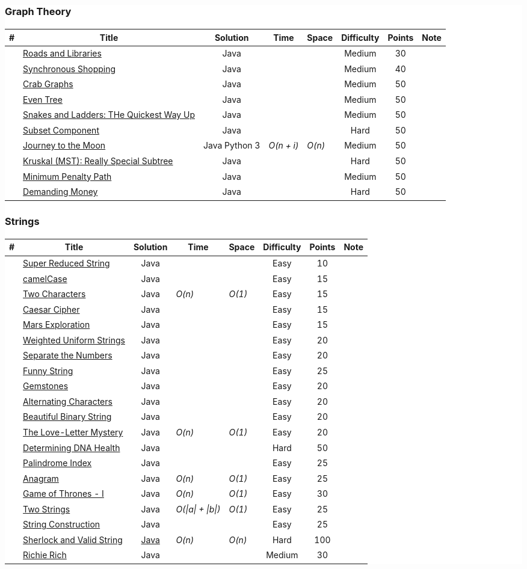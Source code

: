 ### Graph Theory
| #  | Title           |  Solution       |  Time           | Space           | Difficulty    | Points          | Note
-----|---------------- |:---------------:| --------------- | --------------- |:-------------:|:--------------:| -----
|   | [Roads and Libraries](https://www.hackerrank.com/challenges/torque-and-development)| Java |  | | Medium | 30| ||
|   | [Synchronous Shopping](https://www.hackerrank.com/challenges/synchronous-shopping)| Java |  | | Medium | 40| ||
|   | [Crab Graphs](https://www.hackerrank.com/challenges/crab-graphs)| Java |  | | Medium | 50| ||
|   | [Even Tree](https://www.hackerrank.com/challenges/even-tree)| Java |  | | Medium | 50| ||
|   | [Snakes and Ladders: THe Quickest Way Up](https://www.hackerrank.com/challenges/the-quickest-way-up)| Java |  | | Medium | 50| ||
|   | [Subset Component](https://www.hackerrank.com/challenges/subset-component)| Java |  | | Hard | 50| ||
|  |[Journey to the Moon](https://www.hackerrank.com/challenges/journey-to-the-moon)| Java Python 3 | _O(n + i)_ | _O(n)_| Medium | 50 | ||
|   | [Kruskal (MST): Really Special Subtree](https://www.hackerrank.com/challenges/kruskalmstrsub)| Java |  | | Hard | 50| ||
|   | [Minimum Penalty Path](https://www.hackerrank.com/challenges/beautiful-path)| Java |  | | Medium | 50| ||
|   | [Demanding Money](https://www.hackerrank.com/challenges/borrowing-money)| Java |  | | Hard | 50| ||

### Strings
| #  | Title           |  Solution       |  Time           | Space           | Difficulty    | Points          | Note
-----|---------------- |:---------------:| --------------- | --------------- |:-------------:|:--------------:| -----
|   | [Super Reduced String](https://www.hackerrank.com/challenges/reduced-string)| Java |  | | Easy | 10| ||
|   | [camelCase](https://www.hackerrank.com/challenges/camelcase)| Java |  | | Easy | 15| ||
|   | [Two Characters](https://www.hackerrank.com/challenges/two-characters)| Java | _O(n)_ | _O(1)_ | Easy| 15| ||
|   | [Caesar Cipher](https://www.hackerrank.com/challenges/caesar-cipher-1)| Java |  | | Easy | 15| ||
|   | [Mars Exploration](https://www.hackerrank.com/challenges/mars-exploration)| Java |  | | Easy | 15| ||
|   | [Weighted Uniform Strings](https://www.hackerrank.com/challenges/weighted-uniform-string)| Java |  | | Easy | 20| ||
|   | [Separate the Numbers](https://www.hackerrank.com/challenges/separate-the-numbers)| Java |  | | Easy | 20| ||
|   | [Funny String](https://www.hackerrank.com/challenges/funny-string)| Java |  | | Easy | 25| ||
|   | [Gemstones](https://www.hackerrank.com/challenges/gem-stones)| Java |  | | Easy | 20| ||
|   | [Alternating Characters](https://www.hackerrank.com/challenges/alternating-characters)| Java |  | | Easy | 20| ||
|   | [Beautiful Binary String](https://www.hackerrank.com/challenges/beautiful-binary-string)| Java |  | | Easy | 20| ||
|   | [The Love-Letter Mystery](https://www.hackerrank.com/challenges/the-love-letter-mystery)| Java | _O(n)_ | _O(1)_ | Easy | 20| ||
|   | [Determining DNA Health](https://www.hackerrank.com/challenges/determining-dna-health)| Java |  | | Hard | 50| ||
|   | [Palindrome Index](https://www.hackerrank.com/challenges/palindrome-index)| Java |  | | Easy | 25| ||
|   | [Anagram](https://www.hackerrank.com/challenges/anagram)| Java | _O(n)_ | _O(1)_ | Easy | 25| ||
|   | [Game of Thrones - I](https://www.hackerrank.com/challenges/game-of-thrones)| Java | _O(n)_ | _O(1)_ | Easy | 30| ||
|   | [Two Strings](https://www.hackerrank.com/challenges/two-strings)| Java | _O(&#124;a&#124; + &#124;b&#124;)_ | _O(1)_ | Easy | 25| ||
|   | [String Construction](https://www.hackerrank.com/challenges/string-construction)| Java |   |  | Easy | 25| ||
|   | [Sherlock and Valid String](https://www.hackerrank.com/challenges/sherlock-and-valid-string)| [Java](./Algorithms/Strings/Sherlock%20and%20Valid%20String/Solution.java) | _O(n)_ | _O(n)_ | Hard | 100| ||
|   | [Richie Rich](https://www.hackerrank.com/challenges/richie-rich)| Java |  | | Medium | 30| ||